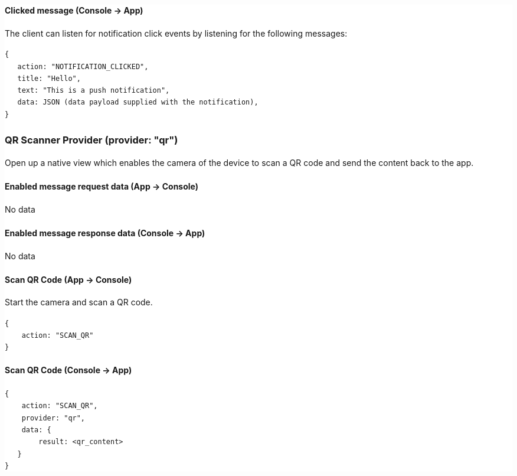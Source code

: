 #### Clicked message (Console -> App)
The client can listen for notification click events by listening for the following messages:
```
{
   action: "NOTIFICATION_CLICKED",
   title: "Hello",
   text: "This is a push notification",
   data: JSON (data payload supplied with the notification),
}
```

### QR Scanner Provider (provider: "qr")
Open up a native view which enables the camera of the device to scan a QR code and send the content back to the app.

#### Enabled message request data (App -> Console)
No data

#### Enabled message response data (Console -> App)
No data

#### Scan QR Code (App -> Console)
Start the camera and scan a QR code.
```
{
    action: "SCAN_QR"
}
```
#### Scan QR Code (Console -> App)
```
{
    action: "SCAN_QR",
    provider: "qr",
    data: {
        result: <qr_content>
   }
}
```
